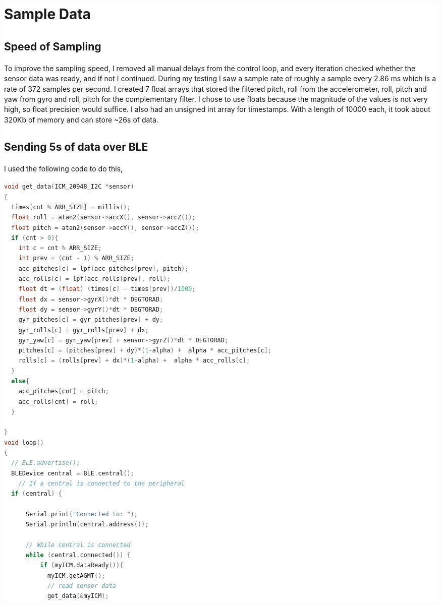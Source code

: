 # Sample Data
## Speed of Sampling
To improve the sampling speed, I removed all manual delays from the control loop, and every iteration checked whether the sensor data was ready, and 
if not I continued. During my testing I saw a sample rate of roughly a sample every 2.86 ms which is a rate of 372 samples per second. I created 7 float 
arrays that stored the filtered pitch, roll from the accelerometer, roll, pitch and yaw from gyro and roll, pitch for the complementary filter. I chose to use floats 
because the magnitude of the values is not very high, so float precision would suffice. I also 
had an unsigned int array for timestamps. With a length of 10000 each, it took about 320Kb of memory and can store ~26s of data.
## Sending 5s of data over BLE

<iframe width="560" height="315" src="https://www.youtube.com/embed/EZ4iT_PVtiA?si=h0Ma4Yu0lqONdAWF" title="YouTube video player" frameborder="0" allow="accelerometer; autoplay; clipboard-write; encrypted-media; gyroscope; picture-in-picture; web-share" referrerpolicy="strict-origin-when-cross-origin" allowfullscreen></iframe>

I used the following code to do this, 
```c
void get_data(ICM_20948_I2C *sensor)
{
  times[cnt % ARR_SIZE] = millis();
  float roll = atan2(sensor->accX(), sensor->accZ());
  float pitch = atan2(sensor->accY(), sensor->accZ());
  if (cnt > 0){
    int c = cnt % ARR_SIZE;
    int prev = (cnt - 1) % ARR_SIZE;
    acc_pitches[c] = lpf(acc_pitches[prev], pitch);
    acc_rolls[c] = lpf(acc_rolls[prev], roll);
    float dt = (float) (times[c] - times[prev])/1000;
    float dx = sensor->gyrX()*dt * DEGTORAD;
    float dy = sensor->gyrY()*dt * DEGTORAD;
    gyr_pitches[c] = gyr_pitches[prev] + dy;
    gyr_rolls[c] = gyr_rolls[prev] + dx;
    gyr_yaw[c] = gyr_yaw[prev] + sensor->gyrZ()*dt * DEGTORAD;
    pitches[c] = (pitches[prev] + dy)*(1-alpha) +  alpha * acc_pitches[c];
    rolls[c] = (rolls[prev] + dx)*(1-alpha) +  alpha * acc_rolls[c];
  }
  else{
    acc_pitches[cnt] = pitch;
    acc_rolls[cnt] = roll;
  }
  
}
void loop()
{
  // BLE.advertise();
  BLEDevice central = BLE.central();
    // If a central is connected to the peripheral
  if (central) {
    
      Serial.print("Connected to: ");
      Serial.println(central.address());

      // While central is connected
      while (central.connected()) {
          if (myICM.dataReady()){
            myICM.getAGMT(); 
            // read sensor data
            get_data(&myICM);
```